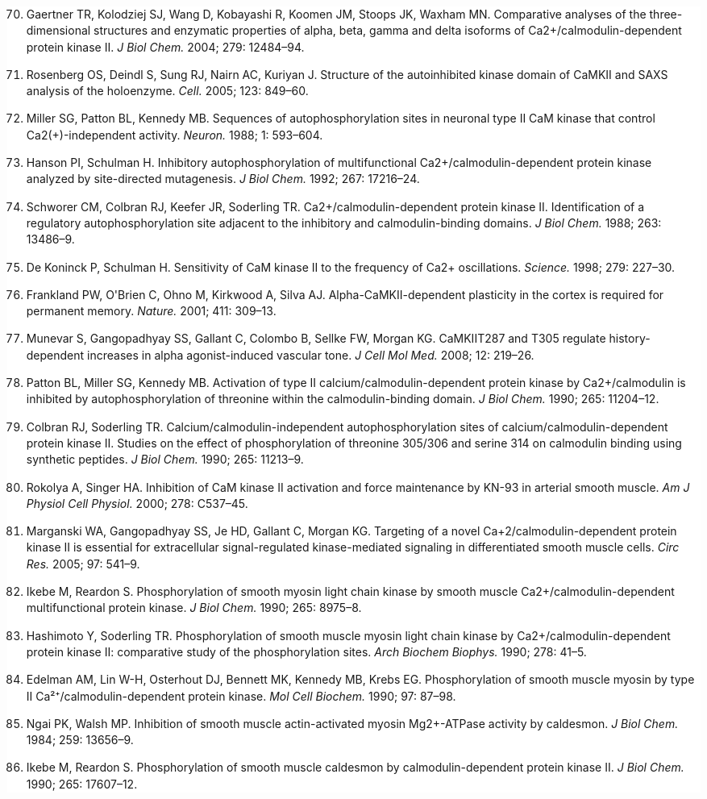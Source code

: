 70. Gaertner TR, Kolodziej SJ, Wang D, Kobayashi R, Koomen JM, Stoops JK, Waxham MN. Comparative analyses of the three-dimensional structures and enzymatic properties of alpha, beta, gamma and delta isoforms of Ca2+/calmodulin-dependent protein kinase II. *J Biol Chem.* 2004; 279: 12484–94.

71. Rosenberg OS, Deindl S, Sung RJ, Nairn AC, Kuriyan J. Structure of the autoinhibited kinase domain of CaMKII and SAXS analysis of the holoenzyme. *Cell.* 2005; 123: 849–60.

72. Miller SG, Patton BL, Kennedy MB. Sequences of autophosphorylation sites in neuronal type II CaM kinase that control Ca2(+)-independent activity. *Neuron.* 1988; 1: 593–604.

73. Hanson PI, Schulman H. Inhibitory autophosphorylation of multifunctional Ca2+/calmodulin-dependent protein kinase analyzed by site-directed mutagenesis. *J Biol Chem.* 1992; 267: 17216–24.

74. Schworer CM, Colbran RJ, Keefer JR, Soderling TR. Ca2+/calmodulin-dependent protein kinase II. Identification of a regulatory autophosphorylation site adjacent to the inhibitory and calmodulin-binding domains. *J Biol Chem.* 1988; 263: 13486–9.

75. De Koninck P, Schulman H. Sensitivity of CaM kinase II to the frequency of Ca2+ oscillations. *Science.* 1998; 279: 227–30.

76. Frankland PW, O'Brien C, Ohno M, Kirkwood A, Silva AJ. Alpha-CaMKII-dependent plasticity in the cortex is required for permanent memory. *Nature.* 2001; 411: 309–13.

77. Munevar S, Gangopadhyay SS, Gallant C, Colombo B, Sellke FW, Morgan KG. CaMKIIT287 and T305 regulate history-dependent increases in alpha agonist-induced vascular tone. *J Cell Mol Med.* 2008; 12: 219–26.

78. Patton BL, Miller SG, Kennedy MB. Activation of type II calcium/calmodulin-dependent protein kinase by Ca2+/calmodulin is inhibited by autophosphorylation of threonine within the calmodulin-binding domain. *J Biol Chem.* 1990; 265: 11204–12.

79. Colbran RJ, Soderling TR. Calcium/calmodulin-independent autophosphorylation sites of calcium/calmodulin-dependent protein kinase II. Studies on the effect of phosphorylation of threonine 305/306 and serine 314 on calmodulin binding using synthetic peptides. *J Biol Chem.* 1990; 265: 11213–9.

80. Rokolya A, Singer HA. Inhibition of CaM kinase II activation and force maintenance by KN-93 in arterial smooth muscle. *Am J Physiol Cell Physiol.* 2000; 278: C537–45.

81. Marganski WA, Gangopadhyay SS, Je HD, Gallant C, Morgan KG. Targeting of a novel Ca+2/calmodulin-dependent protein kinase II is essential for extracellular signal-regulated kinase-mediated signaling in differentiated smooth muscle cells. *Circ Res.* 2005; 97: 541–9.

82. Ikebe M, Reardon S. Phosphorylation of smooth myosin light chain kinase by smooth muscle Ca2+/calmodulin-dependent multifunctional protein kinase. *J Biol Chem.* 1990; 265: 8975–8.

83. Hashimoto Y, Soderling TR. Phosphorylation of smooth muscle myosin light chain kinase by Ca2+/calmodulin-dependent protein kinase II: comparative study of the phosphorylation sites. *Arch Biochem Biophys.* 1990; 278: 41–5.

84. Edelman AM, Lin W-H, Osterhout DJ, Bennett MK, Kennedy MB, Krebs EG. Phosphorylation of smooth muscle myosin by type II Ca²⁺/calmodulin-dependent protein kinase. *Mol Cell Biochem.* 1990; 97: 87–98.

85. Ngai PK, Walsh MP. Inhibition of smooth muscle actin-activated myosin Mg2+-ATPase activity by caldesmon. *J Biol Chem.* 1984; 259: 13656–9.

86. Ikebe M, Reardon S. Phosphorylation of smooth muscle caldesmon by calmodulin-dependent protein kinase II. *J Biol Chem.* 1990; 265: 17607–12.
